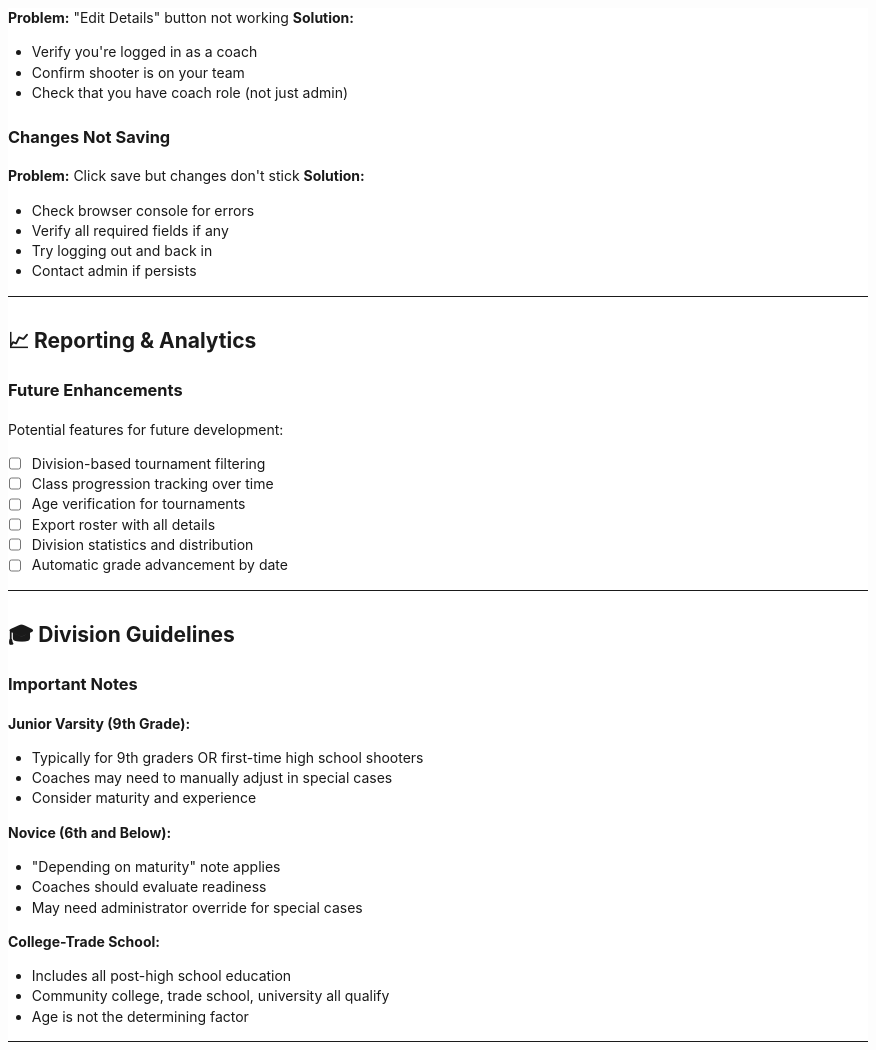 **Problem:** "Edit Details" button not working
**Solution:**
- Verify you're logged in as a coach
- Confirm shooter is on your team
- Check that you have coach role (not just admin)

### Changes Not Saving

**Problem:** Click save but changes don't stick
**Solution:**
- Check browser console for errors
- Verify all required fields if any
- Try logging out and back in
- Contact admin if persists

---

## 📈 Reporting & Analytics

### Future Enhancements

Potential features for future development:
- [ ] Division-based tournament filtering
- [ ] Class progression tracking over time
- [ ] Age verification for tournaments
- [ ] Export roster with all details
- [ ] Division statistics and distribution
- [ ] Automatic grade advancement by date

---

## 🎓 Division Guidelines

### Important Notes

**Junior Varsity (9th Grade):**
- Typically for 9th graders OR first-time high school shooters
- Coaches may need to manually adjust in special cases
- Consider maturity and experience

**Novice (6th and Below):**
- "Depending on maturity" note applies
- Coaches should evaluate readiness
- May need administrator override for special cases

**College-Trade School:**
- Includes all post-high school education
- Community college, trade school, university all qualify
- Age is not the determining factor

---

